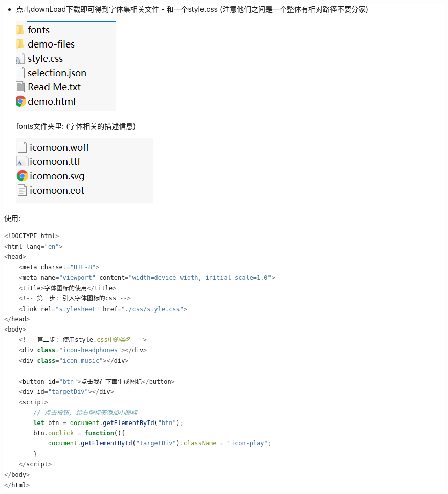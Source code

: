 * 点击downLoad下载即可得到字体集相关文件 - 和一个style.css  (注意他们之间是一个整体有相对路径不要分家)

  ![image-20201016102518041](images/image-20201016102518041.png)

  fonts文件夹里: (字体相关的描述信息)

  ![image-20201016102543137](images/image-20201016102543137.png)

使用:

```js
<!DOCTYPE html>
<html lang="en">
<head>
    <meta charset="UTF-8">
    <meta name="viewport" content="width=device-width, initial-scale=1.0">
    <title>字体图标的使用</title>
    <!-- 第一步: 引入字体图标的css -->
    <link rel="stylesheet" href="./css/style.css">
</head>
<body>
    <!-- 第二步: 使用style.css中的类名 -->
    <div class="icon-headphones"></div>
    <div class="icon-music"></div>

    <button id="btn">点击我在下面生成图标</button>
    <div id="targetDiv"></div>
    <script>
        // 点击按钮, 给右侧标签添加小图标
        let btn = document.getElementById("btn");
        btn.onclick = function(){
            document.getElementById("targetDiv").className = "icon-play";
        }
    </script>
</body>
</html>
```
